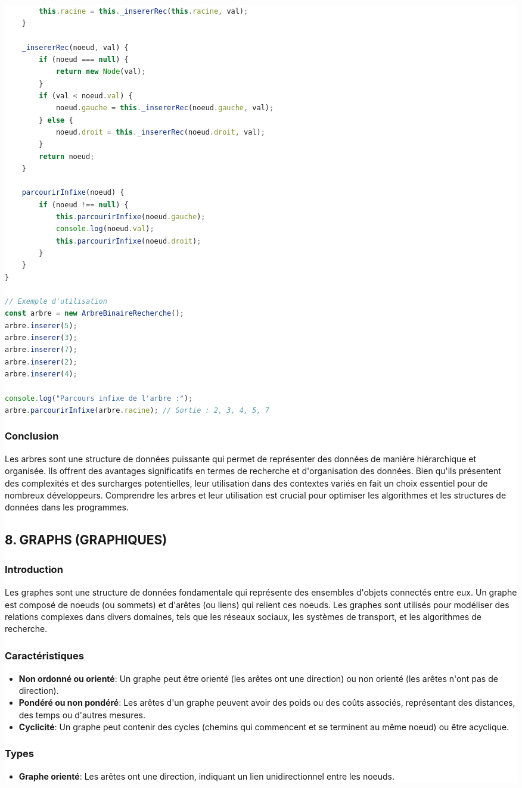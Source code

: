 ```javascript
        this.racine = this._insererRec(this.racine, val);
    }

    _insererRec(noeud, val) {
        if (noeud === null) {
            return new Node(val);
        }
        if (val < noeud.val) {
            noeud.gauche = this._insererRec(noeud.gauche, val);
        } else {
            noeud.droit = this._insererRec(noeud.droit, val);
        }
        return noeud;
    }

    parcourirInfixe(noeud) {
        if (noeud !== null) {
            this.parcourirInfixe(noeud.gauche);
            console.log(noeud.val);
            this.parcourirInfixe(noeud.droit);
        }
    }
}

// Exemple d'utilisation
const arbre = new ArbreBinaireRecherche();
arbre.inserer(5);
arbre.inserer(3);
arbre.inserer(7);
arbre.inserer(2);
arbre.inserer(4);

console.log("Parcours infixe de l'arbre :");
arbre.parcourirInfixe(arbre.racine); // Sortie : 2, 3, 4, 5, 7
```
### Conclusion
Les arbres sont une structure de données puissante qui permet de représenter des données de manière hiérarchique et organisée. Ils offrent des avantages significatifs en termes de recherche et d'organisation des données. Bien qu'ils présentent des complexités et des surcharges potentielles, leur utilisation dans des contextes variés en fait un choix essentiel pour de nombreux développeurs. Comprendre les arbres et leur utilisation est crucial pour optimiser les algorithmes et les structures de données dans les programmes.

## 8. GRAPHS (GRAPHIQUES)
### Introduction
Les graphes sont une structure de données fondamentale qui représente des ensembles d'objets connectés entre eux. Un graphe est composé de noeuds (ou sommets) et d'arêtes (ou liens) qui relient ces noeuds. Les graphes sont utilisés pour modéliser des relations complexes dans divers domaines, tels que les réseaux sociaux, les systèmes de transport, et les algorithmes de recherche.
### Caractéristiques
- **Non ordonné ou orienté**: Un graphe peut être orienté (les arêtes ont une direction) ou non orienté (les arêtes n'ont pas de direction).
- **Pondéré ou non pondéré**: Les arêtes d'un graphe peuvent avoir des poids ou des coûts associés, représentant des distances, des temps ou d'autres mesures.
- **Cyclicité**: Un graphe peut contenir des cycles (chemins qui commencent et se terminent au même noeud) ou être acyclique.
### Types
- **Graphe orienté**: Les arêtes ont une direction, indiquant un lien unidirectionnel entre les noeuds.